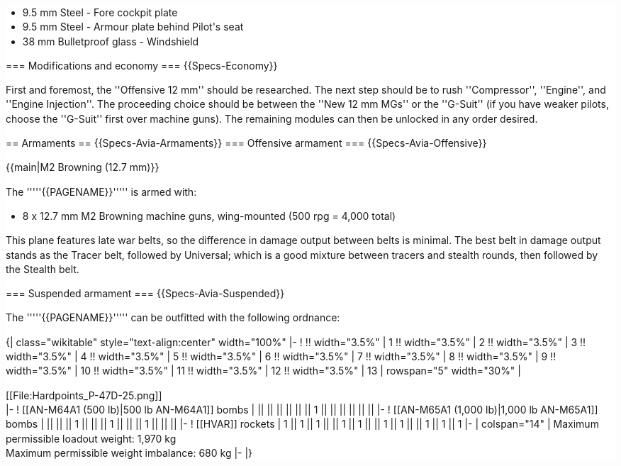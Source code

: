 * 9.5 mm Steel - Fore cockpit plate
* 9.5 mm Steel - Armour plate behind Pilot's seat
* 38 mm Bulletproof glass - Windshield

=== Modifications and economy ===
{{Specs-Economy}}

First and foremost, the ''Offensive 12 mm'' should be researched. The next step should be to rush ''Compressor'', ''Engine'', and ''Engine Injection''. The proceeding choice should be between the ''New 12 mm MGs'' or the ''G-Suit'' (if you have weaker pilots, choose the ''G-Suit'' first over machine guns). The remaining modules can then be unlocked in any order desired.

== Armaments ==
{{Specs-Avia-Armaments}}
=== Offensive armament ===
{{Specs-Avia-Offensive}}

{{main|M2 Browning (12.7 mm)}}

The '''''{{PAGENAME}}''''' is armed with:

* 8 x 12.7 mm M2 Browning machine guns, wing-mounted (500 rpg = 4,000 total)

This plane features late war belts, so the difference in damage output between belts is minimal. The best belt in damage output stands as the Tracer belt, followed by Universal; which is a good mixture between tracers and stealth rounds, then followed by the Stealth belt.

=== Suspended armament ===
{{Specs-Avia-Suspended}}


The '''''{{PAGENAME}}''''' can be outfitted with the following ordnance:

{| class="wikitable" style="text-align:center" width="100%"
|-
! !! width="3.5%" | 1 !! width="3.5%" | 2 !! width="3.5%" | 3 !! width="3.5%" | 4 !! width="3.5%" | 5 !! width="3.5%" | 6 !! width="3.5%" | 7 !! width="3.5%" | 8 !! width="3.5%" | 9 !! width="3.5%" | 10 !! width="3.5%" | 11 !! width="3.5%" | 12 !! width="3.5%" | 13
| rowspan="5" width="30%" | <div class="ttx-image">[[File:Hardpoints_P-47D-25.png]]</div>
|-
! [[AN-M64A1 (500 lb)|500 lb AN-M64A1]] bombs
| || || || || || || 1 || || || || || ||
|-
! [[AN-M65A1 (1,000 lb)|1,000 lb AN-M65A1]] bombs
| || || || 1 || || || 1 || || || 1 || || ||
|-
! [[HVAR]] rockets
| 1 || 1 || 1 || || 1 || 1 || || 1 || 1 || || 1 || 1 || 1
|-
| colspan="14" | Maximum permissible loadout weight: 1,970 kg<br>Maximum permissible weight imbalance: 680 kg
|-
|}
